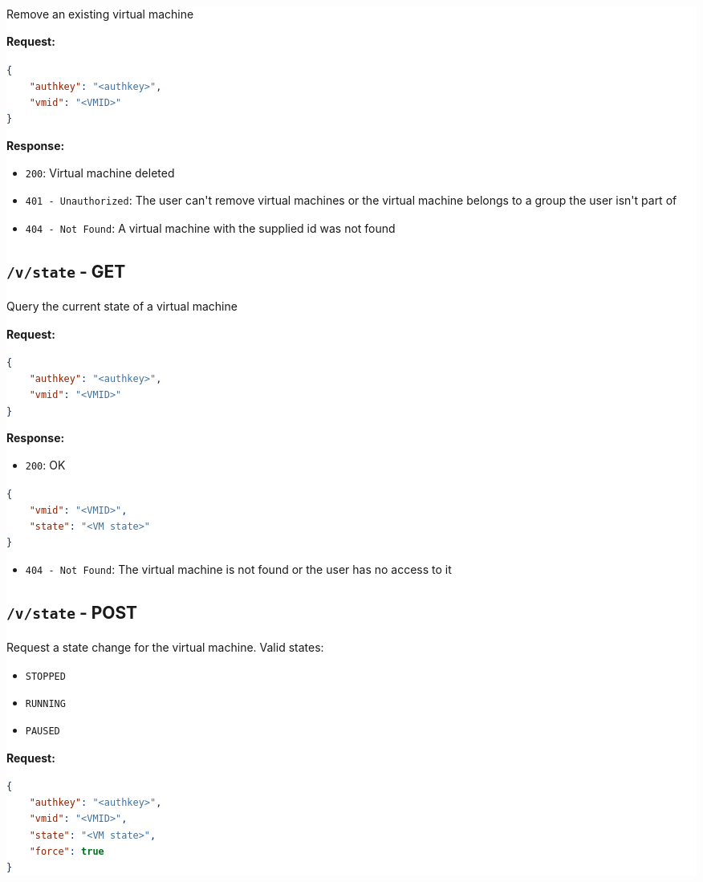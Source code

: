 Remove an existing virtual machine

**Request:**

```json
{
    "authkey": "<authkey>",
    "vmid": "<VMID>"
}
```

**Response:**

- `200`: Virtual machine deleted

- `401 - Unauthorized`: The user can't remove virtual machines or the virtual machine belongs to a group the user isn't part of

- `404 - Not Found`: A virtual machine with the supplied id was not found

## `/v/state` - GET <a name="get-v-state"></a>

Query the current state of a virtual machine

**Request:**

```json
{
    "authkey": "<authkey>",
    "vmid": "<VMID>"
}
```

**Response:**

- `200`: OK

```json
{
    "vmid": "<VMID>",
    "state": "<VM state>"
}
```

- `404 - Not Found`: The virtual machine is not found or the user has no access to it

## `/v/state` - POST <a name="post-v-state"></a>

Request a state change for the virtual machine. Valid states:

- `STOPPED`

- `RUNNING`

- `PAUSED`

**Request:**

```json
{
    "authkey": "<authkey>",
    "vmid": "<VMID>",
    "state": "<VM state>",
    "force": true
}
```
